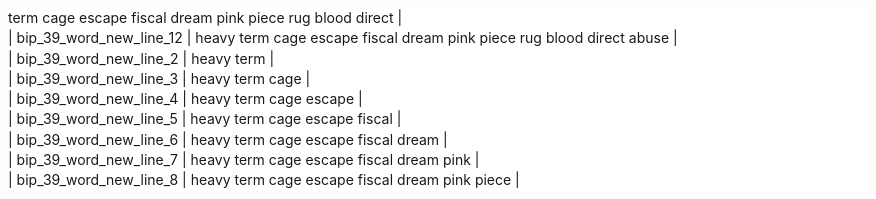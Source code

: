 term
cage
escape
fiscal
dream
pink
piece
rug
blood
direct |  
| bip_39_word_new_line_12 | heavy
term
cage
escape
fiscal
dream
pink
piece
rug
blood
direct
abuse |  
| bip_39_word_new_line_2 | heavy
term |  
| bip_39_word_new_line_3 | heavy
term
cage |  
| bip_39_word_new_line_4 | heavy
term
cage
escape |  
| bip_39_word_new_line_5 | heavy
term
cage
escape
fiscal |  
| bip_39_word_new_line_6 | heavy
term
cage
escape
fiscal
dream |  
| bip_39_word_new_line_7 | heavy
term
cage
escape
fiscal
dream
pink |  
| bip_39_word_new_line_8 | heavy
term
cage
escape
fiscal
dream
pink
piece |  